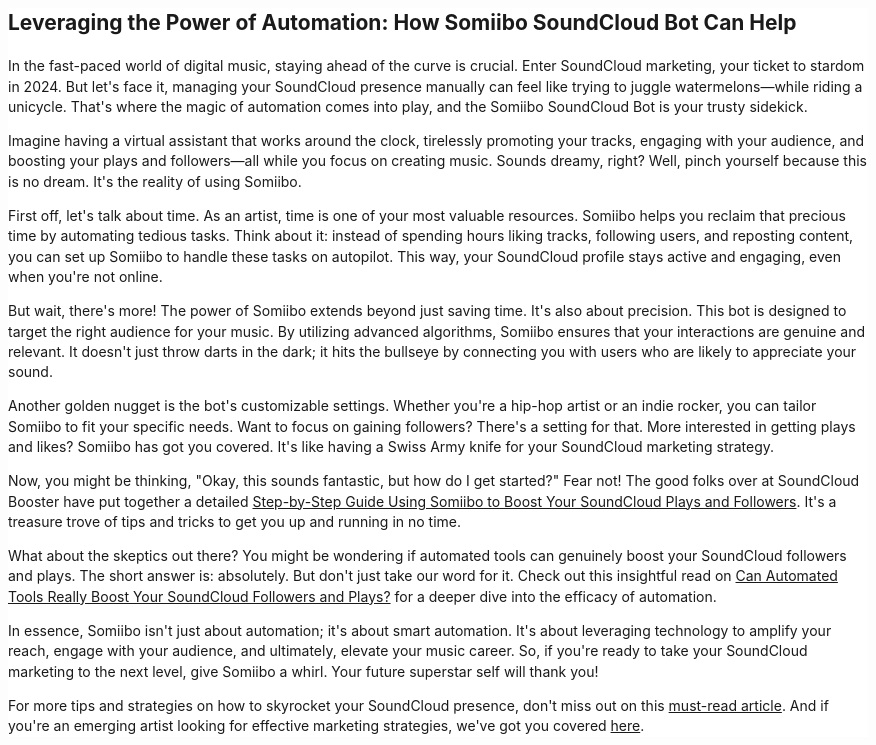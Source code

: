 ## Leveraging the Power of Automation: How Somiibo SoundCloud Bot Can Help

In the fast-paced world of digital music, staying ahead of the curve is crucial. Enter SoundCloud marketing, your ticket to stardom in 2024. But let's face it, managing your SoundCloud presence manually can feel like trying to juggle watermelons—while riding a unicycle. That's where the magic of automation comes into play, and the Somiibo SoundCloud Bot is your trusty sidekick.

Imagine having a virtual assistant that works around the clock, tirelessly promoting your tracks, engaging with your audience, and boosting your plays and followers—all while you focus on creating music. Sounds dreamy, right? Well, pinch yourself because this is no dream. It's the reality of using Somiibo.

First off, let's talk about time. As an artist, time is one of your most valuable resources. Somiibo helps you reclaim that precious time by automating tedious tasks. Think about it: instead of spending hours liking tracks, following users, and reposting content, you can set up Somiibo to handle these tasks on autopilot. This way, your SoundCloud profile stays active and engaging, even when you're not online.

But wait, there's more! The power of Somiibo extends beyond just saving time. It's also about precision. This bot is designed to target the right audience for your music. By utilizing advanced algorithms, Somiibo ensures that your interactions are genuine and relevant. It doesn't just throw darts in the dark; it hits the bullseye by connecting you with users who are likely to appreciate your sound.



Another golden nugget is the bot's customizable settings. Whether you're a hip-hop artist or an indie rocker, you can tailor Somiibo to fit your specific needs. Want to focus on gaining followers? There's a setting for that. More interested in getting plays and likes? Somiibo has got you covered. It's like having a Swiss Army knife for your SoundCloud marketing strategy.

Now, you might be thinking, "Okay, this sounds fantastic, but how do I get started?" Fear not! The good folks over at SoundCloud Booster have put together a detailed [Step-by-Step Guide Using Somiibo to Boost Your SoundCloud Plays and Followers](https://soundcloudbooster.com/blog/step-by-step-guide-using-somiibo-to-boost-your-soundcloud-plays-and-followers). It's a treasure trove of tips and tricks to get you up and running in no time.

What about the skeptics out there? You might be wondering if automated tools can genuinely boost your SoundCloud followers and plays. The short answer is: absolutely. But don't just take our word for it. Check out this insightful read on [Can Automated Tools Really Boost Your SoundCloud Followers and Plays?](https://soundcloudbooster.com/blog/can-automated-tools-really-boost-your-soundcloud-followers-and-plays) for a deeper dive into the efficacy of automation.

In essence, Somiibo isn't just about automation; it's about smart automation. It's about leveraging technology to amplify your reach, engage with your audience, and ultimately, elevate your music career. So, if you're ready to take your SoundCloud marketing to the next level, give Somiibo a whirl. Your future superstar self will thank you!

For more tips and strategies on how to skyrocket your SoundCloud presence, don't miss out on this [must-read article](https://soundcloudbooster.com/blog/how-to-skyrocket-your-soundcloud-presence-using-somiibo). And if you're an emerging artist looking for effective marketing strategies, we've got you covered [here](https://soundcloudbooster.com/blog/effective-soundcloud-marketing-strategies-for-emerging-artists).

